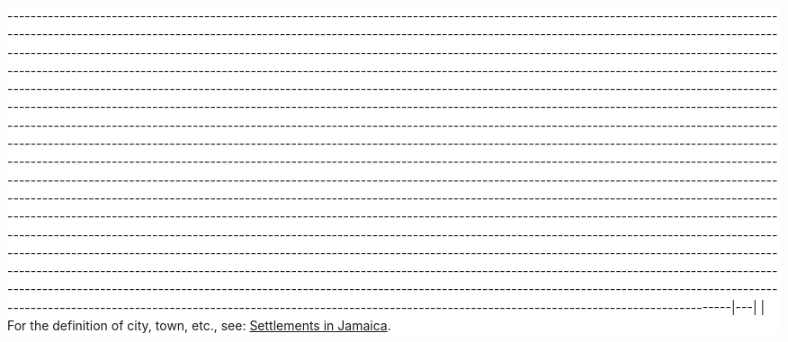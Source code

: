 ---------------------------------------------------------------------------------------------------------------------------------------------------------------------------------------------------------------------------------------------------------------------------------------------------------------------------------------------------------------------------------------------------------------------------------------------------------------------------------------------------------------------------------------------------------------------------------------------------------------------------------------------------------------------------------------------------------------------------------------------------------------------------------------------------------------------------------------------------------------------------------------------------------------------------------------------------------------------------------------------------------------------------------------------------------------------------------------------------------------------------------------------------------------------------------------------------------------------------------------------------------------------------------------------------------------------------------------------------------------------------------------------------------------------------------------------------------------------------------------------------------------------------------------------------------------------------------------------------------------------------------------------------------------------------------------------------------------------------------------------------------------------------------------------------------------------------------------------------------------------------------------------------------------------------------------------------------------------------------------------------------------------------------------------------------------------------------------------------------------------------------------------------------------------------------------------------------------------------------------------------------------------------------------------------------------------------------------------|---|
| For the definition of city, town, etc., see: [Settlements in Jamaica](/wiki/List_of_cities_and_towns_in_Jamaica "List of cities and towns in Jamaica").
